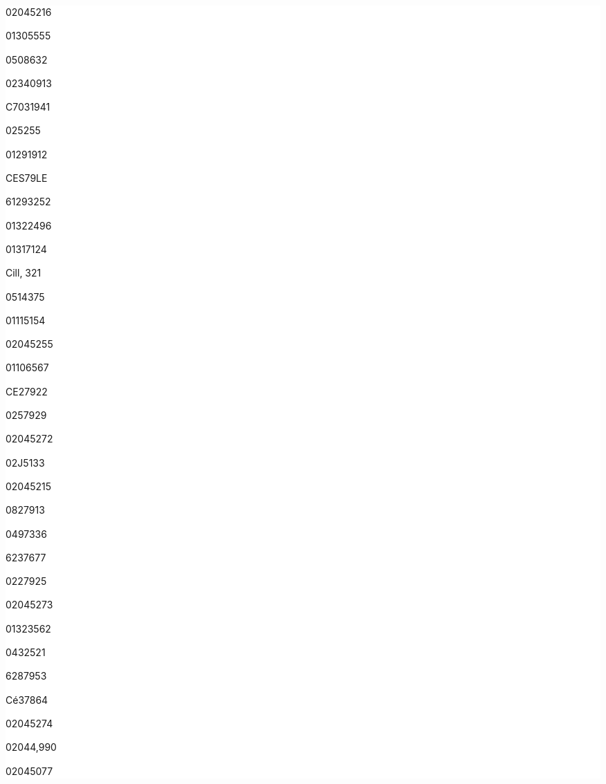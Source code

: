 02045216

01305555

0508632

02340913

C7031941

025255

01291912

CES79LE

61293252

01322496

01317124

Cill, 321

0514375

01115154

02045255

01106567

CE27922

0257929

02045272

02J5133

02045215

0827913

0497336

6237677

0227925

02045273

01323562

0432521

6287953

Cé37864

02045274

02044,990

02045077
